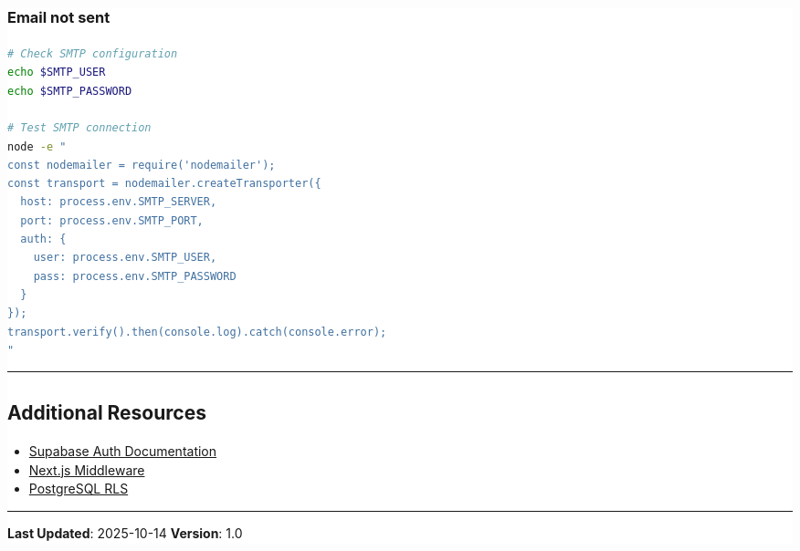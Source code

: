 ### Email not sent
```bash
# Check SMTP configuration
echo $SMTP_USER
echo $SMTP_PASSWORD

# Test SMTP connection
node -e "
const nodemailer = require('nodemailer');
const transport = nodemailer.createTransporter({
  host: process.env.SMTP_SERVER,
  port: process.env.SMTP_PORT,
  auth: {
    user: process.env.SMTP_USER,
    pass: process.env.SMTP_PASSWORD
  }
});
transport.verify().then(console.log).catch(console.error);
"
```

---

## Additional Resources

- [Supabase Auth Documentation](https://supabase.com/docs/guides/auth)
- [Next.js Middleware](https://nextjs.org/docs/app/building-your-application/routing/middleware)
- [PostgreSQL RLS](https://www.postgresql.org/docs/current/ddl-rowsecurity.html)

---

**Last Updated**: 2025-10-14
**Version**: 1.0

